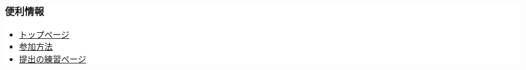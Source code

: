 ### **便利情報**

<ul>

<li>
<a href="https://atcoder.jp/">トップページ</a>
</li>

<li>
<a href="https://atcoder.jp/post/37">参加方法</a>
</li>

<li>
<a href="https://atcoder.jp/contests/practice">提出の練習ページ</a>
</li>

</ul>

</span>

</span>

</div>
